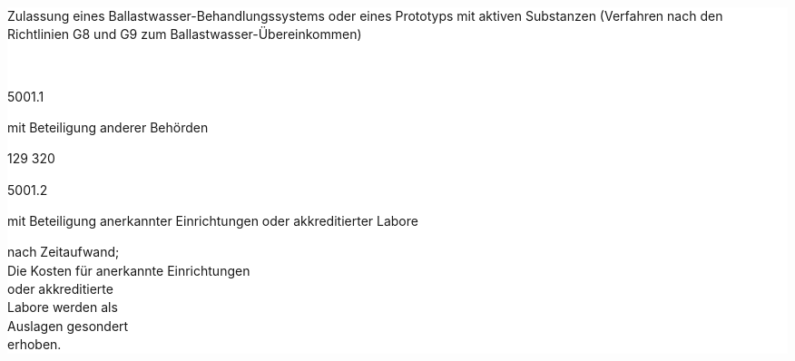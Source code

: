 </td>

<td style="border-right: 0.5pt solid ; border-bottom: 0.5pt solid ; " colspan="2" align="justify" valign="top" charoff="50">

Zulassung eines Ballastwasser-Behandlungssystems oder eines Prototyps
mit aktiven Substanzen (Verfahren nach den Richtlinien G8 und G9 zum
Ballastwasser-Übereinkommen)

</td>

<td style="border-bottom: 0.5pt solid ; " align="center" valign="top" charoff="50">

 

</td>

</tr>

<tr>

<td style="border-right: 0.5pt solid ; border-bottom: 0.5pt solid ; " align="center" valign="top" charoff="50">

5001.1

</td>

<td style="border-right: 0.5pt solid ; border-bottom: 0.5pt solid ; " colspan="2" align="justify" valign="top" charoff="50">

mit Beteiligung anderer Behörden

</td>

<td style="border-bottom: 0.5pt solid ; " align="center" valign="top" charoff="50">

129 320

</td>

</tr>

<tr>

<td style="border-right: 0.5pt solid ; border-bottom: 0.5pt solid ; " align="center" valign="top" charoff="50">

5001.2

</td>

<td style="border-right: 0.5pt solid ; border-bottom: 0.5pt solid ; " colspan="2" align="justify" valign="top" charoff="50">

mit Beteiligung anerkannter Einrichtungen oder akkreditierter Labore

</td>

<td style="border-bottom: 0.5pt solid ; " align="center" valign="top" charoff="50">

nach Zeitaufwand;  
Die Kosten für anerkannte Einrichtungen  
oder akkreditierte  
Labore werden als  
Auslagen gesondert  
erhoben.
